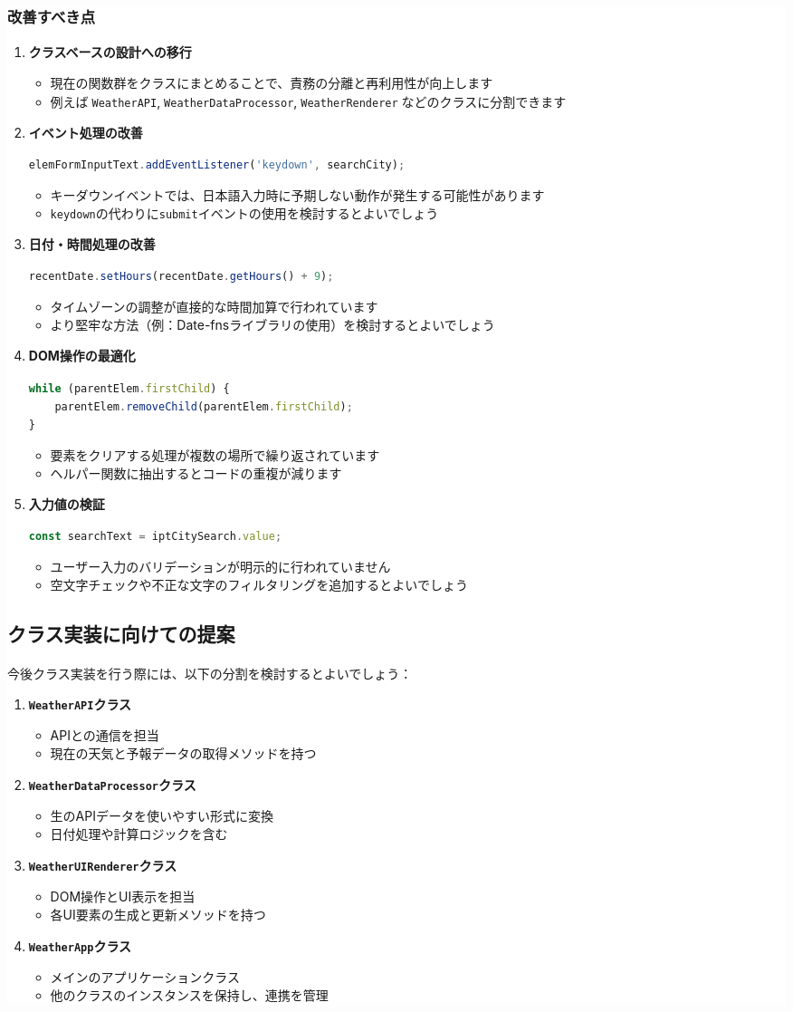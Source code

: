 ### 改善すべき点

1. **クラスベースの設計への移行**
   - 現在の関数群をクラスにまとめることで、責務の分離と再利用性が向上します
   - 例えば `WeatherAPI`, `WeatherDataProcessor`, `WeatherRenderer` などのクラスに分割できます

2. **イベント処理の改善**
   ```javascript
   elemFormInputText.addEventListener('keydown', searchCity);
   ```
   - キーダウンイベントでは、日本語入力時に予期しない動作が発生する可能性があります
   - `keydown`の代わりに`submit`イベントの使用を検討するとよいでしょう

3. **日付・時間処理の改善**
   ```javascript
   recentDate.setHours(recentDate.getHours() + 9);
   ```
   - タイムゾーンの調整が直接的な時間加算で行われています
   - より堅牢な方法（例：Date-fnsライブラリの使用）を検討するとよいでしょう

4. **DOM操作の最適化**
   ```javascript
   while (parentElem.firstChild) {
       parentElem.removeChild(parentElem.firstChild);
   }
   ```
   - 要素をクリアする処理が複数の場所で繰り返されています
   - ヘルパー関数に抽出するとコードの重複が減ります

5. **入力値の検証**
   ```javascript
   const searchText = iptCitySearch.value;
   ```
   - ユーザー入力のバリデーションが明示的に行われていません
   - 空文字チェックや不正な文字のフィルタリングを追加するとよいでしょう

## クラス実装に向けての提案

今後クラス実装を行う際には、以下の分割を検討するとよいでしょう：

1. **`WeatherAPI`クラス**
   - APIとの通信を担当
   - 現在の天気と予報データの取得メソッドを持つ

2. **`WeatherDataProcessor`クラス**
   - 生のAPIデータを使いやすい形式に変換
   - 日付処理や計算ロジックを含む

3. **`WeatherUIRenderer`クラス**
   - DOM操作とUI表示を担当
   - 各UI要素の生成と更新メソッドを持つ

4. **`WeatherApp`クラス**
   - メインのアプリケーションクラス
   - 他のクラスのインスタンスを保持し、連携を管理
